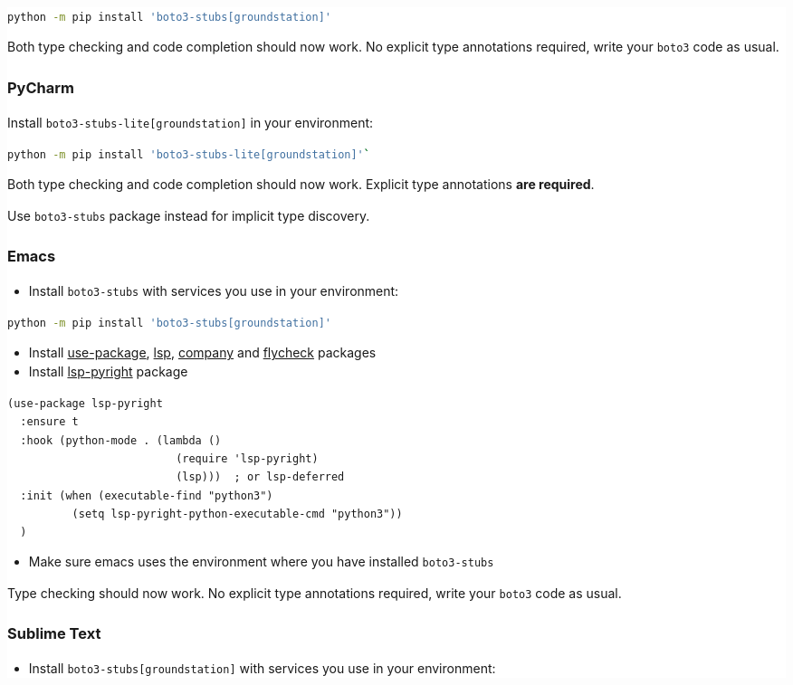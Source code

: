 ```bash
python -m pip install 'boto3-stubs[groundstation]'
```

Both type checking and code completion should now work. No explicit type
annotations required, write your `boto3` code as usual.

<a id="pycharm"></a>

### PyCharm

Install `boto3-stubs-lite[groundstation]` in your environment:

```bash
python -m pip install 'boto3-stubs-lite[groundstation]'`
```

Both type checking and code completion should now work. Explicit type
annotations **are required**.

Use `boto3-stubs` package instead for implicit type discovery.

<a id="emacs"></a>

### Emacs

- Install `boto3-stubs` with services you use in your environment:

```bash
python -m pip install 'boto3-stubs[groundstation]'
```

- Install [use-package](https://github.com/jwiegley/use-package),
  [lsp](https://github.com/emacs-lsp/lsp-mode/),
  [company](https://github.com/company-mode/company-mode) and
  [flycheck](https://github.com/flycheck/flycheck) packages
- Install [lsp-pyright](https://github.com/emacs-lsp/lsp-pyright) package

```elisp
(use-package lsp-pyright
  :ensure t
  :hook (python-mode . (lambda ()
                          (require 'lsp-pyright)
                          (lsp)))  ; or lsp-deferred
  :init (when (executable-find "python3")
          (setq lsp-pyright-python-executable-cmd "python3"))
  )
```

- Make sure emacs uses the environment where you have installed `boto3-stubs`

Type checking should now work. No explicit type annotations required, write
your `boto3` code as usual.

<a id="sublime-text"></a>

### Sublime Text

- Install `boto3-stubs[groundstation]` with services you use in your
  environment:
